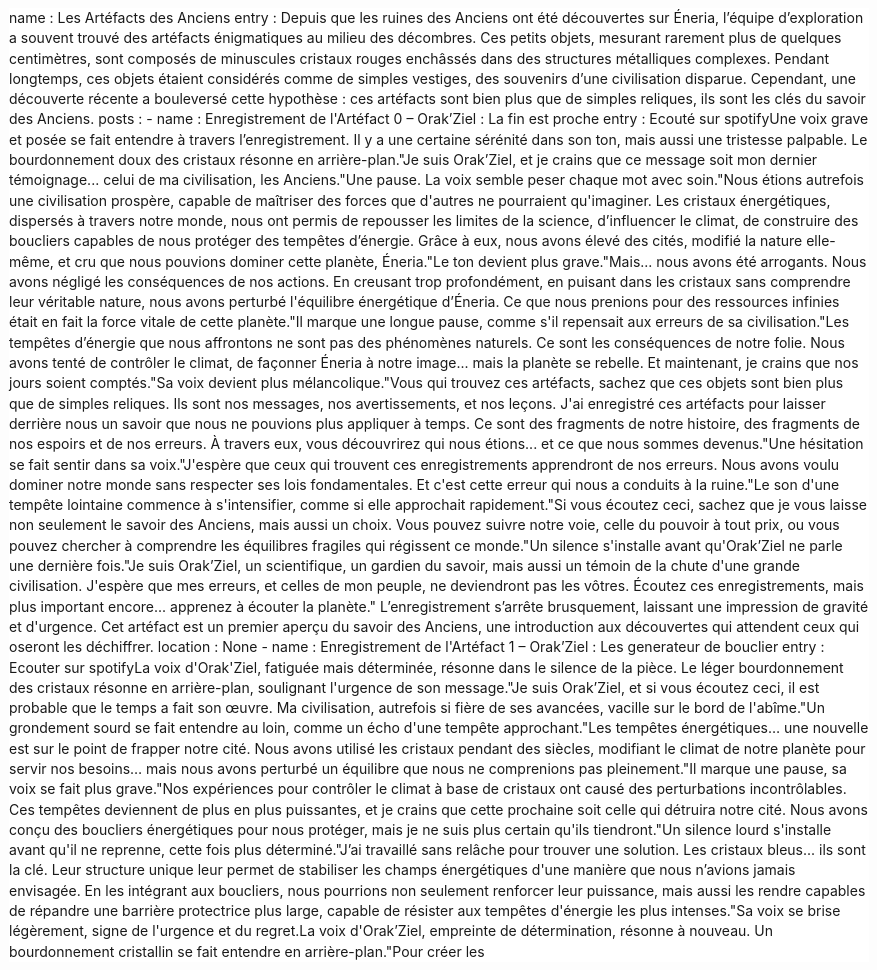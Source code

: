 name : Les Artéfacts des Anciens entry : Depuis que les ruines des Anciens ont été découvertes sur Éneria, l’équipe d’exploration a souvent trouvé des artéfacts énigmatiques au milieu des décombres. Ces petits objets, mesurant rarement plus de quelques centimètres, sont composés de minuscules cristaux rouges enchâssés dans des structures métalliques complexes. Pendant longtemps, ces objets étaient considérés comme de simples vestiges, des souvenirs d’une civilisation disparue. Cependant, une découverte récente a bouleversé cette hypothèse : ces artéfacts sont bien plus que de simples reliques, ils sont les clés du savoir des Anciens. posts : - name : Enregistrement de l'Artéfact 0 – Orak’Ziel : La fin est proche entry : Ecouté sur spotifyUne voix grave et posée se fait entendre à travers l’enregistrement. Il y a une certaine sérénité dans son ton, mais aussi une tristesse palpable. Le bourdonnement doux des cristaux résonne en arrière-plan."Je suis Orak’Ziel, et je crains que ce message soit mon dernier témoignage... celui de ma civilisation, les Anciens."Une pause. La voix semble peser chaque mot avec soin."Nous étions autrefois une civilisation prospère, capable de maîtriser des forces que d'autres ne pourraient qu'imaginer. Les cristaux énergétiques, dispersés à travers notre monde, nous ont permis de repousser les limites de la science, d’influencer le climat, de construire des boucliers capables de nous protéger des tempêtes d’énergie. Grâce à eux, nous avons élevé des cités, modifié la nature elle-même, et cru que nous pouvions dominer cette planète, Éneria."Le ton devient plus grave."Mais... nous avons été arrogants. Nous avons négligé les conséquences de nos actions. En creusant trop profondément, en puisant dans les cristaux sans comprendre leur véritable nature, nous avons perturbé l'équilibre énergétique d’Éneria. Ce que nous prenions pour des ressources infinies était en fait la force vitale de cette planète."Il marque une longue pause, comme s'il repensait aux erreurs de sa civilisation."Les tempêtes d’énergie que nous affrontons ne sont pas des phénomènes naturels. Ce sont les conséquences de notre folie. Nous avons tenté de contrôler le climat, de façonner Éneria à notre image... mais la planète se rebelle. Et maintenant, je crains que nos jours soient comptés."Sa voix devient plus mélancolique."Vous qui trouvez ces artéfacts, sachez que ces objets sont bien plus que de simples reliques. Ils sont nos messages, nos avertissements, et nos leçons. J'ai enregistré ces artéfacts pour laisser derrière nous un savoir que nous ne pouvions plus appliquer à temps. Ce sont des fragments de notre histoire, des fragments de nos espoirs et de nos erreurs. À travers eux, vous découvrirez qui nous étions... et ce que nous sommes devenus."Une hésitation se fait sentir dans sa voix."J'espère que ceux qui trouvent ces enregistrements apprendront de nos erreurs. Nous avons voulu dominer notre monde sans respecter ses lois fondamentales. Et c'est cette erreur qui nous a conduits à la ruine."Le son d'une tempête lointaine commence à s'intensifier, comme si elle approchait rapidement."Si vous écoutez ceci, sachez que je vous laisse non seulement le savoir des Anciens, mais aussi un choix. Vous pouvez suivre notre voie, celle du pouvoir à tout prix, ou vous pouvez chercher à comprendre les équilibres fragiles qui régissent ce monde."Un silence s'installe avant qu'Orak’Ziel ne parle une dernière fois."Je suis Orak’Ziel, un scientifique, un gardien du savoir, mais aussi un témoin de la chute d'une grande civilisation. J'espère que mes erreurs, et celles de mon peuple, ne deviendront pas les vôtres. Écoutez ces enregistrements, mais plus important encore... apprenez à écouter la planète." L’enregistrement s’arrête brusquement, laissant une impression de gravité et d'urgence. Cet artéfact est un premier aperçu du savoir des Anciens, une introduction aux découvertes qui attendent ceux qui oseront les déchiffrer. location : None - name : Enregistrement de l'Artéfact 1 – Orak’Ziel : Les generateur de bouclier entry : Ecouter sur spotifyLa voix d'Orak'Ziel, fatiguée mais déterminée, résonne dans le silence de la pièce. Le léger bourdonnement des cristaux résonne en arrière-plan, soulignant l'urgence de son message."Je suis Orak’Ziel, et si vous écoutez ceci, il est probable que le temps a fait son œuvre. Ma civilisation, autrefois si fière de ses avancées, vacille sur le bord de l'abîme."Un grondement sourd se fait entendre au loin, comme un écho d'une tempête approchant."Les tempêtes énergétiques… une nouvelle est sur le point de frapper notre cité. Nous avons utilisé les cristaux pendant des siècles, modifiant le climat de notre planète pour servir nos besoins… mais nous avons perturbé un équilibre que nous ne comprenions pas pleinement."Il marque une pause, sa voix se fait plus grave."Nos expériences pour contrôler le climat à base de cristaux ont causé des perturbations incontrôlables. Ces tempêtes deviennent de plus en plus puissantes, et je crains que cette prochaine soit celle qui détruira notre cité. Nous avons conçu des boucliers énergétiques pour nous protéger, mais je ne suis plus certain qu'ils tiendront."Un silence lourd s'installe avant qu'il ne reprenne, cette fois plus déterminé."J’ai travaillé sans relâche pour trouver une solution. Les cristaux bleus... ils sont la clé. Leur structure unique leur permet de stabiliser les champs énergétiques d'une manière que nous n’avions jamais envisagée. En les intégrant aux boucliers, nous pourrions non seulement renforcer leur puissance, mais aussi les rendre capables de répandre une barrière protectrice plus large, capable de résister aux tempêtes d'énergie les plus intenses."Sa voix se brise légèrement, signe de l'urgence et du regret.La voix d'OrakʼZiel, empreinte de détermination, résonne à nouveau. Un bourdonnement cristallin se fait entendre en arrière-plan."Pour créer les